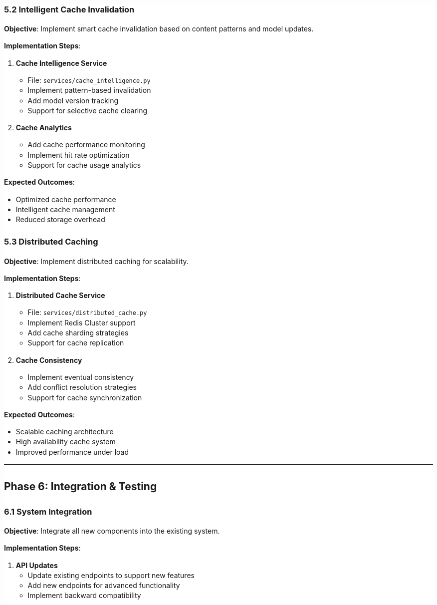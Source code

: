 ### 5.2 Intelligent Cache Invalidation

**Objective**: Implement smart cache invalidation based on content patterns and model updates.

**Implementation Steps**:

1. **Cache Intelligence Service**
   - File: `services/cache_intelligence.py`
   - Implement pattern-based invalidation
   - Add model version tracking
   - Support for selective cache clearing

2. **Cache Analytics**
   - Add cache performance monitoring
   - Implement hit rate optimization
   - Support for cache usage analytics

**Expected Outcomes**:
- Optimized cache performance
- Intelligent cache management
- Reduced storage overhead

### 5.3 Distributed Caching

**Objective**: Implement distributed caching for scalability.

**Implementation Steps**:

1. **Distributed Cache Service**
   - File: `services/distributed_cache.py`
   - Implement Redis Cluster support
   - Add cache sharding strategies
   - Support for cache replication

2. **Cache Consistency**
   - Implement eventual consistency
   - Add conflict resolution strategies
   - Support for cache synchronization

**Expected Outcomes**:
- Scalable caching architecture
- High availability cache system
- Improved performance under load

---

## Phase 6: Integration & Testing

### 6.1 System Integration

**Objective**: Integrate all new components into the existing system.

**Implementation Steps**:

1. **API Updates**
   - Update existing endpoints to support new features
   - Add new endpoints for advanced functionality
   - Implement backward compatibility
